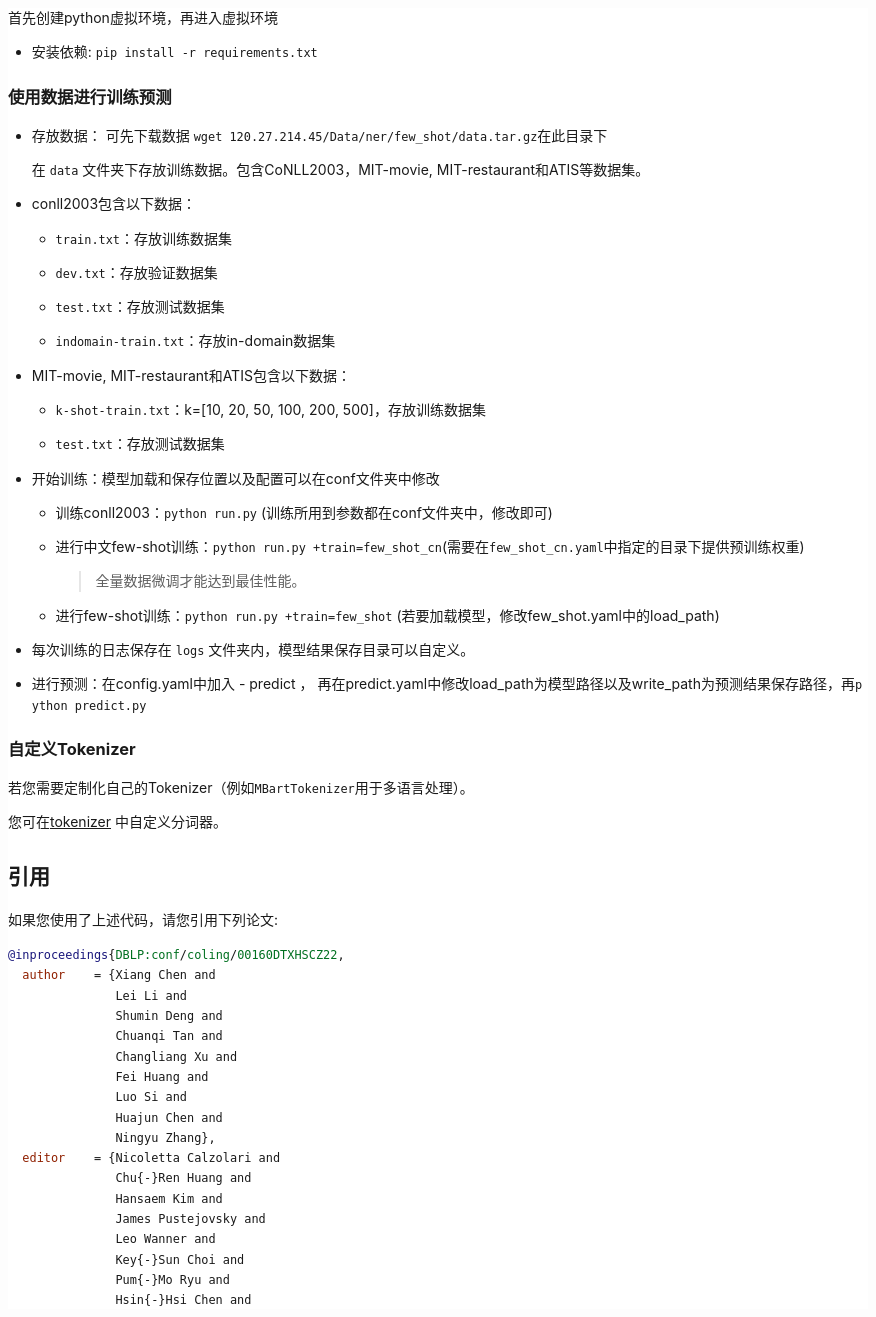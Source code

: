 首先创建python虚拟环境，再进入虚拟环境

- 安装依赖: ```pip install -r requirements.txt```

### 使用数据进行训练预测

- 存放数据： 可先下载数据 ```wget 120.27.214.45/Data/ner/few_shot/data.tar.gz```在此目录下

  在 `data` 文件夹下存放训练数据。包含CoNLL2003，MIT-movie, MIT-restaurant和ATIS等数据集。

- conll2003包含以下数据：

  - `train.txt`：存放训练数据集

  - `dev.txt`：存放验证数据集

  - `test.txt`：存放测试数据集

  - `indomain-train.txt`：存放in-domain数据集

- MIT-movie, MIT-restaurant和ATIS包含以下数据：

  - `k-shot-train.txt`：k=[10, 20, 50, 100, 200, 500]，存放训练数据集

  - `test.txt`：存放测试数据集


- 开始训练：模型加载和保存位置以及配置可以在conf文件夹中修改
  
  - 训练conll2003：` python run.py ` (训练所用到参数都在conf文件夹中，修改即可)

  - 进行中文few-shot训练：` python run.py +train=few_shot_cn `(需要在`few_shot_cn.yaml`中指定的目录下提供预训练权重) 

    > 全量数据微调才能达到最佳性能。
  - 进行few-shot训练：` python run.py +train=few_shot ` (若要加载模型，修改few_shot.yaml中的load_path)


- 每次训练的日志保存在 `logs` 文件夹内，模型结果保存目录可以自定义。
- 进行预测：在config.yaml中加入 - predict ， 再在predict.yaml中修改load_path为模型路径以及write_path为预测结果保存路径，再` python predict.py `

### 自定义Tokenizer

若您需要定制化自己的Tokenizer（例如`MBartTokenizer`用于多语言处理）。

您可在<a href="https://github.com/zjunlp/DeepKE/blob/main/src/deepke/name_entity_re/few_shot/module/datasets.py#L18">tokenizer</a>
中自定义分词器。

## 引用

如果您使用了上述代码，请您引用下列论文:

```bibtex
@inproceedings{DBLP:conf/coling/00160DTXHSCZ22,
  author    = {Xiang Chen and
               Lei Li and
               Shumin Deng and
               Chuanqi Tan and
               Changliang Xu and
               Fei Huang and
               Luo Si and
               Huajun Chen and
               Ningyu Zhang},
  editor    = {Nicoletta Calzolari and
               Chu{-}Ren Huang and
               Hansaem Kim and
               James Pustejovsky and
               Leo Wanner and
               Key{-}Sun Choi and
               Pum{-}Mo Ryu and
               Hsin{-}Hsi Chen and
```